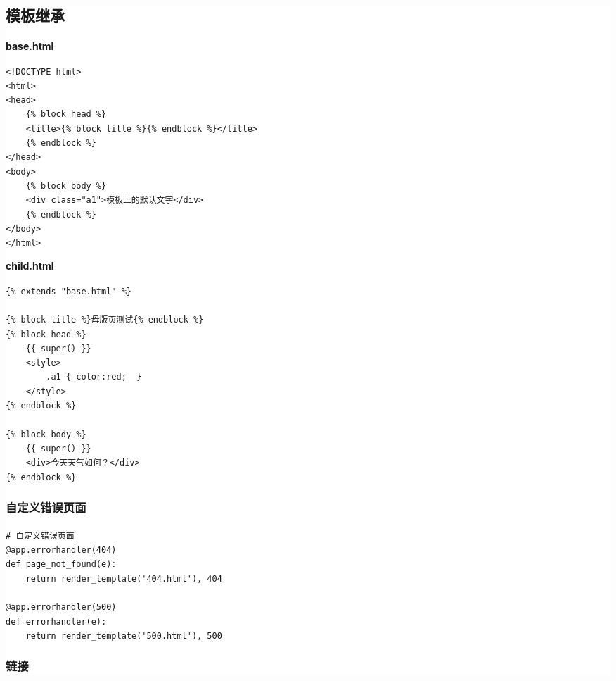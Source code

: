 ## 模板继承
**base.html**
```
<!DOCTYPE html>
<html>
<head>
    {% block head %}
    <title>{% block title %}{% endblock %}</title>
    {% endblock %}
</head>
<body>
    {% block body %}
    <div class="a1">模板上的默认文字</div>
    {% endblock %}
</body>
</html>
```

**child.html**

```
{% extends "base.html" %}

{% block title %}母版页测试{% endblock %}
{% block head %}
    {{ super() }}
    <style>
        .a1 { color:red;  }
    </style>
{% endblock %}

{% block body %}
    {{ super() }}
    <div>今天天气如何？</div>
{% endblock %}
```

### 自定义错误页面

```
# 自定义错误页面
@app.errorhandler(404)
def page_not_found(e):
    return render_template('404.html'), 404

@app.errorhandler(500)
def errorhandler(e):
    return render_template('500.html'), 500
```

### 链接
